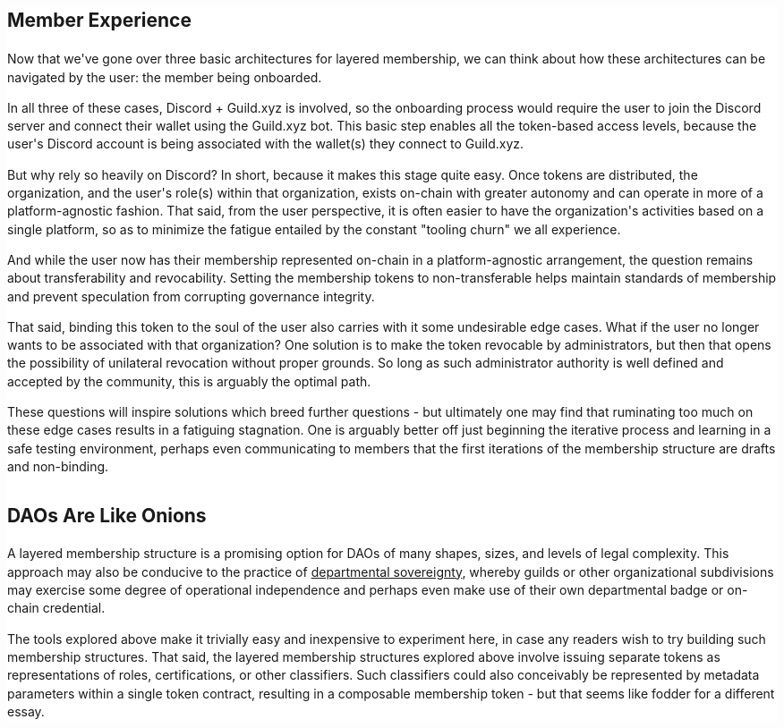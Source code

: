 ## Member Experience

Now that we've gone over three basic architectures for layered membership, we can think about how these architectures can be navigated by the user: the member being onboarded.

In all three of these cases, Discord + Guild.xyz is involved, so the onboarding process would require the user to join the Discord server and connect their wallet using the Guild.xyz bot. This basic step enables all the token-based access levels, because the user's Discord account is being associated with the wallet(s) they connect to Guild.xyz.

But why rely so heavily on Discord? In short, because it makes this stage quite easy. Once tokens are distributed, the organization, and the user's role(s) within that organization, exists on-chain with greater autonomy and can operate in more of a platform-agnostic fashion. That said, from the user perspective, it is often easier to have the organization's activities based on a single platform, so as to minimize the fatigue entailed by the constant "tooling churn" we all experience.

And while the user now has their membership represented on-chain in a platform-agnostic arrangement, the question remains about transferability and revocability. Setting the membership tokens to non-transferable helps maintain standards of membership and prevent speculation from corrupting governance integrity.

That said, binding this token to the soul of the user also carries with it some undesirable edge cases. What if the user no longer wants to be associated with that organization? One solution is to make the token revocable by administrators, but then that opens the possibility of unilateral revocation without proper grounds. So long as such administrator authority is well defined and accepted by the community, this is arguably the optimal path.

These questions will inspire solutions which breed further questions - but ultimately one may find that ruminating too much on these edge cases results in a fatiguing stagnation. One is arguably better off just beginning the iterative process and learning in a safe testing environment, perhaps even communicating to members that the first iterations of the membership structure are drafts and non-binding.

## DAOs Are Like Onions

A layered membership structure is a promising option for DAOs of many shapes, sizes, and levels of legal complexity. This approach may also be conducive to the practice of [departmental sovereignty](https://mirror.xyz/0x4Ef22A7356D96dbf95a7FdEaD4a196A668e75B38/58IFNhSUmneWrH8Cr_zg5U09U2muI2FxQ-HtuCCv9Fw), whereby guilds or other organizational subdivisions may exercise some degree of operational independence and perhaps even make use of their own departmental badge or on-chain credential.

The tools explored above make it trivially easy and inexpensive to experiment here, in case any readers wish to try building such membership structures. That said, the layered membership structures explored above involve issuing separate tokens as representations of roles, certifications, or other classifiers. Such classifiers could also conceivably be represented by metadata parameters within a single token contract, resulting in a composable membership token - but that seems like fodder for a different essay.

